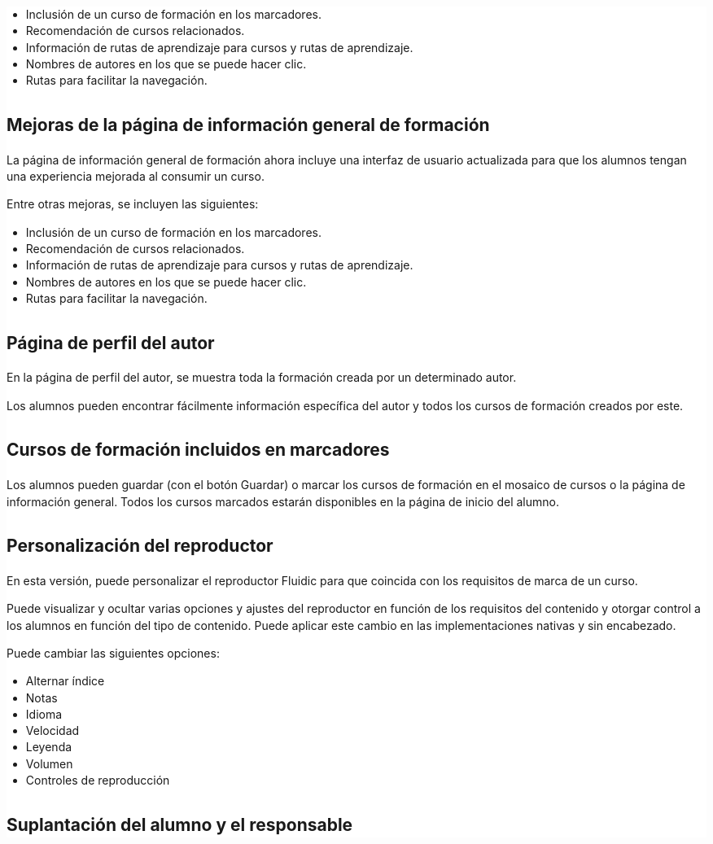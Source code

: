 * Inclusión de un curso de formación en los marcadores.
* Recomendación de cursos relacionados.
* Información de rutas de aprendizaje para cursos y rutas de aprendizaje.
* Nombres de autores en los que se puede hacer clic.
* Rutas para facilitar la navegación.

## Mejoras de la página de información general de formación

La página de información general de formación ahora incluye una interfaz de usuario actualizada para que los alumnos tengan una experiencia mejorada al consumir un curso.

Entre otras mejoras, se incluyen las siguientes:

* Inclusión de un curso de formación en los marcadores.
* Recomendación de cursos relacionados.
* Información de rutas de aprendizaje para cursos y rutas de aprendizaje.
* Nombres de autores en los que se puede hacer clic.
* Rutas para facilitar la navegación.

## Página de perfil del autor

En la página de perfil del autor, se muestra toda la formación creada por un determinado autor.

Los alumnos pueden encontrar fácilmente información específica del autor y todos los cursos de formación creados por este.

## Cursos de formación incluidos en marcadores

Los alumnos pueden guardar (con el botón Guardar) o marcar los cursos de formación en el mosaico de cursos o la página de información general. Todos los cursos marcados estarán disponibles en la página de inicio del alumno.

## Personalización del reproductor

En esta versión, puede personalizar el reproductor Fluidic para que coincida con los requisitos de marca de un curso.

Puede visualizar y ocultar varias opciones y ajustes del reproductor en función de los requisitos del contenido y otorgar control a los alumnos en función del tipo de contenido. Puede aplicar este cambio en las implementaciones nativas y sin encabezado.

Puede cambiar las siguientes opciones:

* Alternar índice
* Notas
* Idioma
* Velocidad
* Leyenda
* Volumen
* Controles de reproducción

## Suplantación del alumno y el responsable
